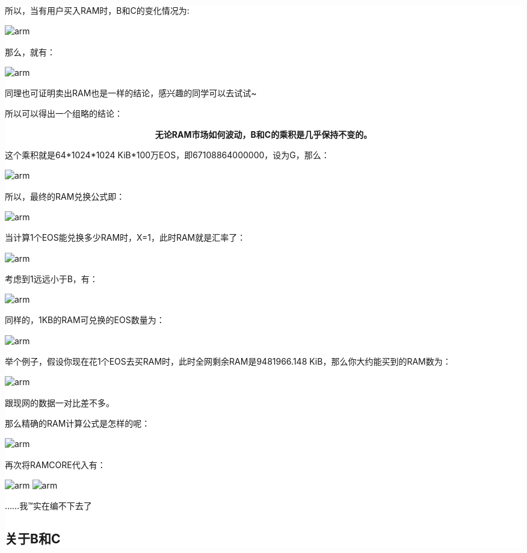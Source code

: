 

所以，当有用户买入RAM时，B和C的变化情况为:

<img :src="$withBase('/projects/arm0-5.png')" alt="arm">

那么，就有：

<img :src="$withBase('/projects/arm0-6.png')" alt="arm">

同理也可证明卖出RAM也是一样的结论，感兴趣的同学可以去试试~

所以可以得出一个组略的结论：

<center><B>无论RAM市场如何波动，B和C的乘积是几乎保持不变的。</B></center>

这个乘积就是64\*1024\*1024 KiB*100万EOS，即67108864000000，设为G，那么：

<img :src="$withBase('/projects/arm0-7.png')" alt="arm">

所以，最终的RAM兑换公式即：

<img :src="$withBase('/projects/arm0-8.png')" alt="arm">

当计算1个EOS能兑换多少RAM时，X=1，此时RAM就是汇率了：

<img :src="$withBase('/projects/arm0-9.png')" alt="arm">

考虑到1远远小于B，有：

<img :src="$withBase('/projects/arm0-10.png')" alt="arm">

同样的，1KB的RAM可兑换的EOS数量为：

<img :src="$withBase('/projects/arm0-11.png')" alt="arm">

举个例子，假设你现在花1个EOS去买RAM时，此时全网剩余RAM是9481966.148 KiB，那么你大约能买到的RAM数为：

<img :src="$withBase('/projects/arm0-12.png')" alt="arm">

跟现网的数据一对比差不多。



那么精确的RAM计算公式是怎样的呢：

<img :src="$withBase('/projects/arm0-13.png')" alt="arm">

再次将RAMCORE代入有：

<img :src="$withBase('/projects/arm0-14.png')" alt="arm">


<img :src="$withBase('/projects/arm0-15.png')" alt="arm">

……我™实在编不下去了

## 关于B和C

